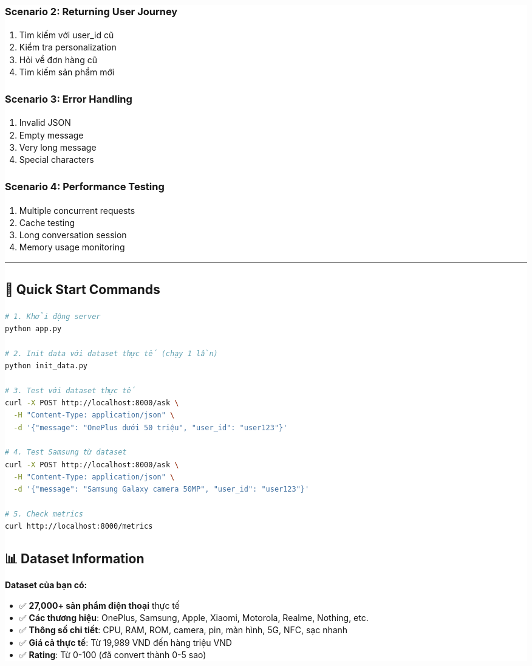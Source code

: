 ### **Scenario 2: Returning User Journey**
1. Tìm kiếm với user_id cũ
2. Kiểm tra personalization
3. Hỏi về đơn hàng cũ
4. Tìm kiếm sản phẩm mới

### **Scenario 3: Error Handling**
1. Invalid JSON
2. Empty message
3. Very long message
4. Special characters

### **Scenario 4: Performance Testing**
1. Multiple concurrent requests
2. Cache testing
3. Long conversation session
4. Memory usage monitoring

---

## 🚀 **Quick Start Commands**

```bash
# 1. Khởi động server
python app.py

# 2. Init data với dataset thực tế (chạy 1 lần)
python init_data.py

# 3. Test với dataset thực tế
curl -X POST http://localhost:8000/ask \
  -H "Content-Type: application/json" \
  -d '{"message": "OnePlus dưới 50 triệu", "user_id": "user123"}'

# 4. Test Samsung từ dataset
curl -X POST http://localhost:8000/ask \
  -H "Content-Type: application/json" \
  -d '{"message": "Samsung Galaxy camera 50MP", "user_id": "user123"}'

# 5. Check metrics
curl http://localhost:8000/metrics
```

## 📊 **Dataset Information**

**Dataset của bạn có:**
- ✅ **27,000+ sản phẩm điện thoại** thực tế
- ✅ **Các thương hiệu**: OnePlus, Samsung, Apple, Xiaomi, Motorola, Realme, Nothing, etc.
- ✅ **Thông số chi tiết**: CPU, RAM, ROM, camera, pin, màn hình, 5G, NFC, sạc nhanh
- ✅ **Giá cả thực tế**: Từ 19,989 VND đến hàng triệu VND
- ✅ **Rating**: Từ 0-100 (đã convert thành 0-5 sao)
